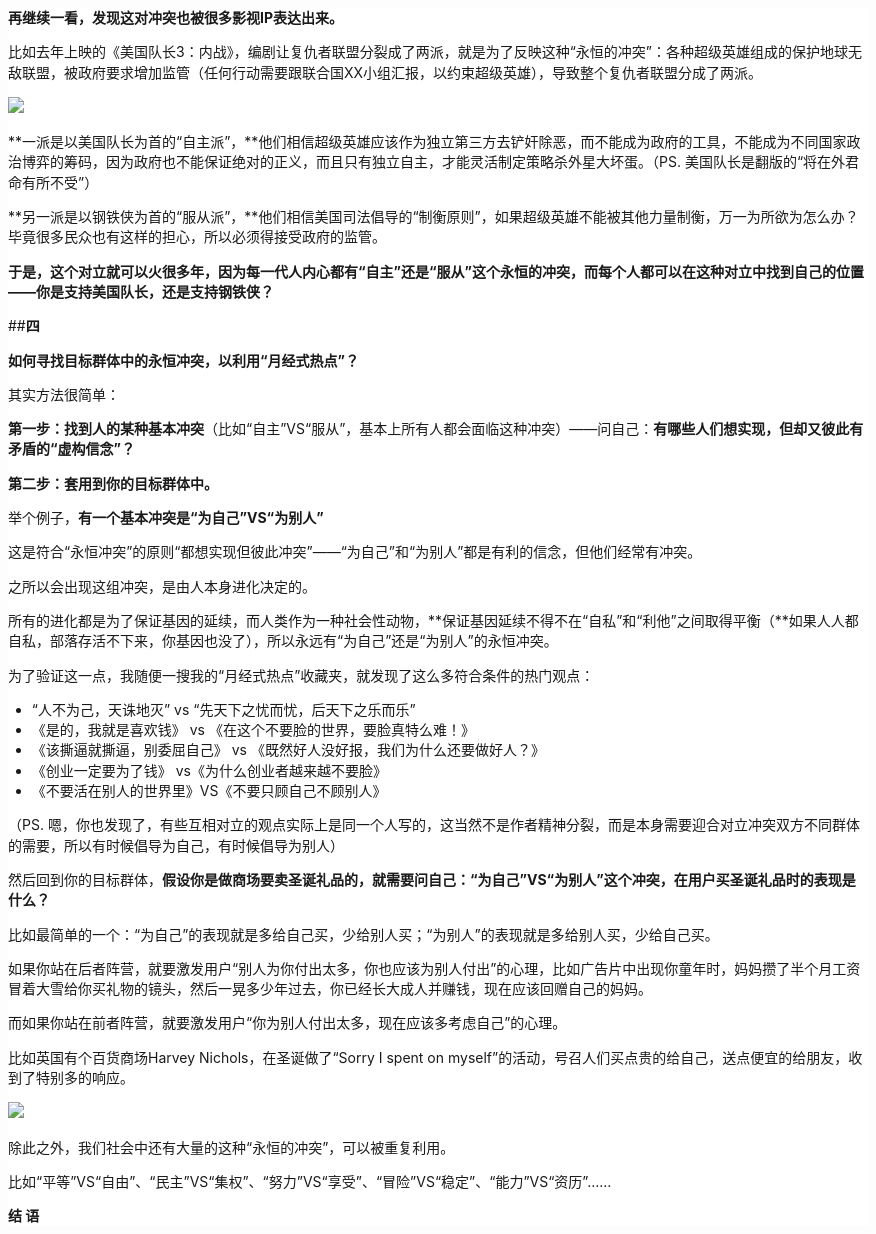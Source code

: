 **再继续一看，发现这对冲突也被很多影视IP表达出来。**

比如去年上映的《美国队长3：内战》，编剧让复仇者联盟分裂成了两派，就是为了反映这种“永恒的冲突”：各种超级英雄组成的保护地球无敌联盟，被政府要求增加监管（任何行动需要跟联合国XX小组汇报，以约束超级英雄），导致整个复仇者联盟分成了两派。

![](http://mmbiz.qpic.cn/mmbiz_png/As7mscS0UOAFdLu18vhLSvPbINyMMOFUa6ibSeSn6Fdg9v83urTtz8Gpo2QTLt2xNwGiaUncalopQeMyc7jZbiaqA/640?wx_fmt=png&tp=webp&wxfrom=5&wx_lazy=1)
 

**一派是以美国队长为首的“自主派”，**他们相信超级英雄应该作为独立第三方去铲奸除恶，而不能成为政府的工具，不能成为不同国家政治博弈的筹码，因为政府也不能保证绝对的正义，而且只有独立自主，才能灵活制定策略杀外星大坏蛋。（PS. 美国队长是翻版的“将在外君命有所不受”）

**另一派是以钢铁侠为首的“服从派”，**他们相信美国司法倡导的“制衡原则”，如果超级英雄不能被其他力量制衡，万一为所欲为怎么办？毕竟很多民众也有这样的担心，所以必须得接受政府的监管。

**于是，这个对立就可以火很多年，因为每一代人内心都有“自主”还是“服从”这个永恒的冲突，而每个人都可以在这种对立中找到自己的位置——你是支持美国队长，还是支持钢铁侠？**

##**四**  

**如何寻找目标群体中的永恒冲突，以利用“月经式热点”？**

其实方法很简单：

**第一步：找到人的某种基本冲突**（比如“自主”VS“服从”，基本上所有人都会面临这种冲突）——问自己：**有哪些人们想实现，但却又彼此有矛盾的“虚构信念”？**

**第二步：套用到你的目标群体中。**

举个例子，**有一个基本冲突是“为自己”VS“为别人”**

这是符合“永恒冲突”的原则“都想实现但彼此冲突”——“为自己”和“为别人”都是有利的信念，但他们经常有冲突。

之所以会出现这组冲突，是由人本身进化决定的。

所有的进化都是为了保证基因的延续，而人类作为一种社会性动物，**保证基因延续不得不在“自私”和“利他”之间取得平衡（**如果人人都自私，部落存活不下来，你基因也没了），所以永远有“为自己”还是“为别人”的永恒冲突。

为了验证这一点，我随便一搜我的“月经式热点”收藏夹，就发现了这么多符合条件的热门观点：

- “人不为己，天诛地灭” vs  “先天下之忧而忧，后天下之乐而乐”
- 《是的，我就是喜欢钱》 vs 《在这个不要脸的世界，要脸真特么难！》
- 《该撕逼就撕逼，别委屈自己》 vs 《既然好人没好报，我们为什么还要做好人？》
- 《创业一定要为了钱》 vs《为什么创业者越来越不要脸》
- 《不要活在别人的世界里》VS《不要只顾自己不顾别人》

（PS. 嗯，你也发现了，有些互相对立的观点实际上是同一个人写的，这当然不是作者精神分裂，而是本身需要迎合对立冲突双方不同群体的需要，所以有时候倡导为自己，有时候倡导为别人）

然后回到你的目标群体，**假设你是做商场要卖圣诞礼品的，就需要问自己：“为自己”VS“为别人”这个冲突，在用户买圣诞礼品时的表现是什么？**

比如最简单的一个：“为自己”的表现就是多给自己买，少给别人买；“为别人”的表现就是多给别人买，少给自己买。

如果你站在后者阵营，就要激发用户“别人为你付出太多，你也应该为别人付出”的心理，比如广告片中出现你童年时，妈妈攒了半个月工资冒着大雪给你买礼物的镜头，然后一晃多少年过去，你已经长大成人并赚钱，现在应该回赠自己的妈妈。

而如果你站在前者阵营，就要激发用户“你为别人付出太多，现在应该多考虑自己”的心理。

比如英国有个百货商场Harvey Nichols，在圣诞做了“Sorry I spent on myself”的活动，号召人们买点贵的给自己，送点便宜的给朋友，收到了特别多的响应。

 ![](http://mmbiz.qpic.cn/mmbiz_png/As7mscS0UOAFdLu18vhLSvPbINyMMOFUGCmjnzAzUEjbK4T0iaxfyTOl85gzGrNicKOhuo3Mic29BW1HLUic3HJJHA/640?wx_fmt=png&tp=webp&wxfrom=5&wx_lazy=1)

除此之外，我们社会中还有大量的这种“永恒的冲突”，可以被重复利用。

比如“平等”VS“自由”、“民主”VS“集权”、“努力”VS“享受”、“冒险”VS“稳定”、“能力”VS“资历”…… 

**结 语**

